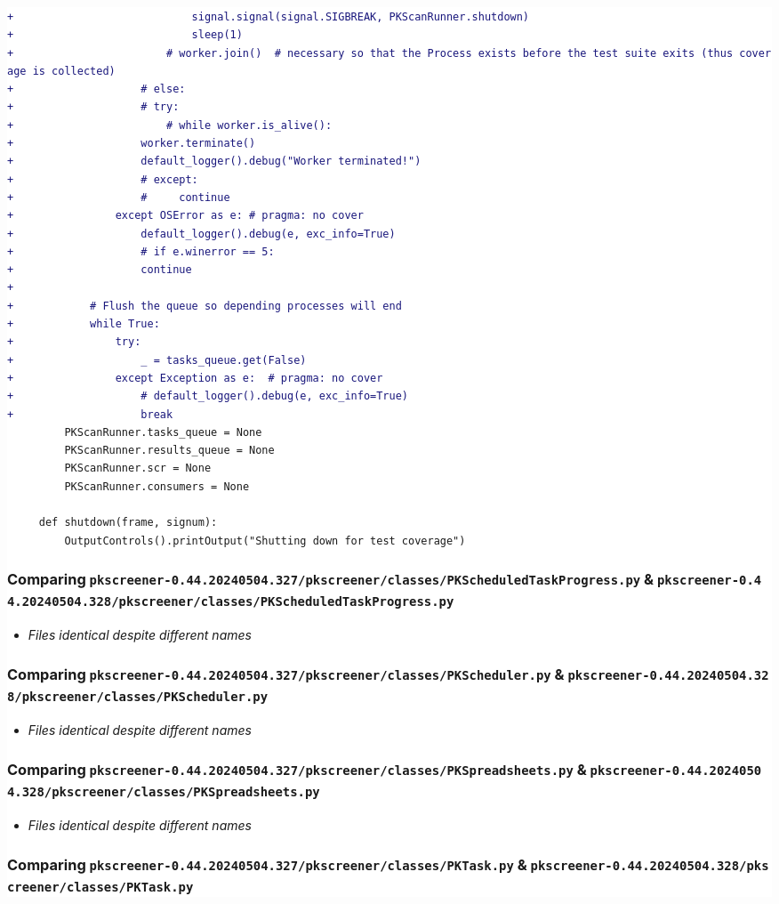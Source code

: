 ```diff
+                            signal.signal(signal.SIGBREAK, PKScanRunner.shutdown)
+                            sleep(1)
+                        # worker.join()  # necessary so that the Process exists before the test suite exits (thus coverage is collected)
+                    # else:
+                    # try:
+                        # while worker.is_alive():
+                    worker.terminate()
+                    default_logger().debug("Worker terminated!")
+                    # except:
+                    #     continue
+                except OSError as e: # pragma: no cover
+                    default_logger().debug(e, exc_info=True)
+                    # if e.winerror == 5:
+                    continue
+
+            # Flush the queue so depending processes will end
+            while True:
+                try:
+                    _ = tasks_queue.get(False)
+                except Exception as e:  # pragma: no cover
+                    # default_logger().debug(e, exc_info=True)
+                    break
         PKScanRunner.tasks_queue = None
         PKScanRunner.results_queue = None
         PKScanRunner.scr = None
         PKScanRunner.consumers = None
 
     def shutdown(frame, signum):
         OutputControls().printOutput("Shutting down for test coverage")
```

### Comparing `pkscreener-0.44.20240504.327/pkscreener/classes/PKScheduledTaskProgress.py` & `pkscreener-0.44.20240504.328/pkscreener/classes/PKScheduledTaskProgress.py`

 * *Files identical despite different names*

### Comparing `pkscreener-0.44.20240504.327/pkscreener/classes/PKScheduler.py` & `pkscreener-0.44.20240504.328/pkscreener/classes/PKScheduler.py`

 * *Files identical despite different names*

### Comparing `pkscreener-0.44.20240504.327/pkscreener/classes/PKSpreadsheets.py` & `pkscreener-0.44.20240504.328/pkscreener/classes/PKSpreadsheets.py`

 * *Files identical despite different names*

### Comparing `pkscreener-0.44.20240504.327/pkscreener/classes/PKTask.py` & `pkscreener-0.44.20240504.328/pkscreener/classes/PKTask.py`
